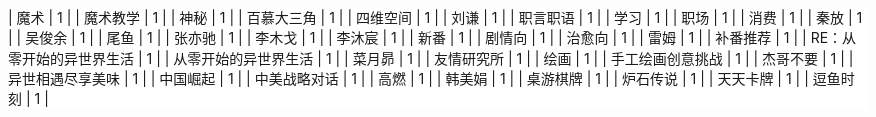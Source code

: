 | 魔术 | 1 |
| 魔术教学 | 1 |
| 神秘 | 1 |
| 百慕大三角 | 1 |
| 四维空间 | 1 |
| 刘谦 | 1 |
| 职言职语 | 1 |
| 学习 | 1 |
| 职场 | 1 |
| 消费 | 1 |
| 秦放 | 1 |
| 吴俊余 | 1 |
| 尾鱼 | 1 |
| 张亦驰 | 1 |
| 李木戈 | 1 |
| 李沐宸 | 1 |
| 新番 | 1 |
| 剧情向 | 1 |
| 治愈向 | 1 |
| 雷姆 | 1 |
| 补番推荐 | 1 |
| RE：从零开始的异世界生活 | 1 |
| 从零开始的异世界生活 | 1 |
| 菜月昴 | 1 |
| 友情研究所 | 1 |
| 绘画 | 1 |
| 手工绘画创意挑战 | 1 |
| 杰哥不要 | 1 |
| 异世相遇尽享美味 | 1 |
| 中国崛起 | 1 |
| 中美战略对话 | 1 |
| 高燃 | 1 |
| 韩美娟 | 1 |
| 桌游棋牌 | 1 |
| 炉石传说 | 1 |
| 天天卡牌 | 1 |
| 逗鱼时刻 | 1 |